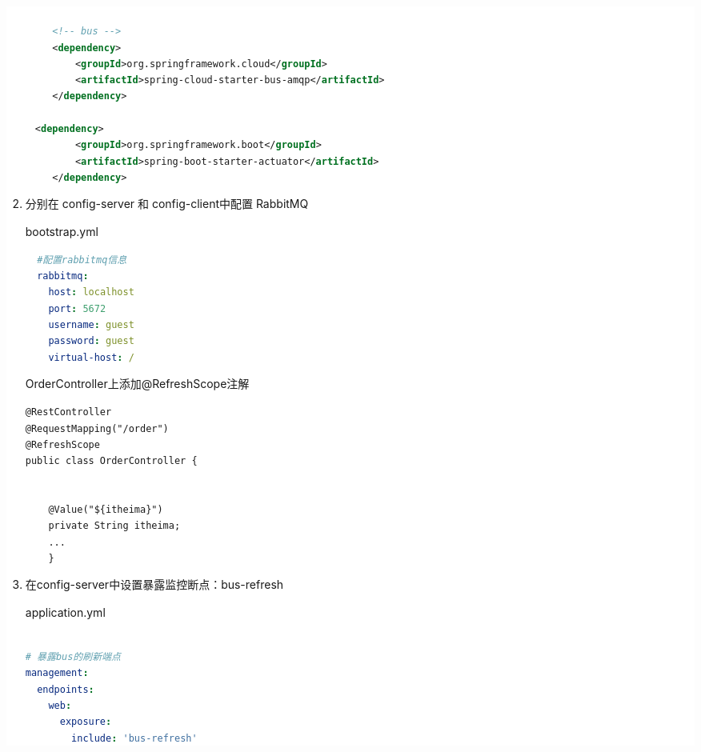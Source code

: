    ```xml
   
           <!-- bus -->
           <dependency>
               <groupId>org.springframework.cloud</groupId>
               <artifactId>spring-cloud-starter-bus-amqp</artifactId>
           </dependency>
   
   		<dependency>
               <groupId>org.springframework.boot</groupId>
               <artifactId>spring-boot-starter-actuator</artifactId>
           </dependency>
   ```

   

2. 分别在 config-server 和 config-client中配置 RabbitMQ

   bootstrap.yml

   ```yaml
     #配置rabbitmq信息
     rabbitmq:
       host: localhost
       port: 5672
       username: guest
       password: guest
       virtual-host: /
   ```
   
   OrderController上添加@RefreshScope注解
   
   ```
   @RestController
   @RequestMapping("/order")
   @RefreshScope
   public class OrderController {
   
   
       @Value("${itheima}")
       private String itheima;
       ...
       }
   ```
   
3. 在config-server中设置暴露监控断点：bus-refresh

   application.yml

   ```yaml
   
   # 暴露bus的刷新端点
   management:
     endpoints:
       web:
         exposure:
           include: 'bus-refresh'
   ```
